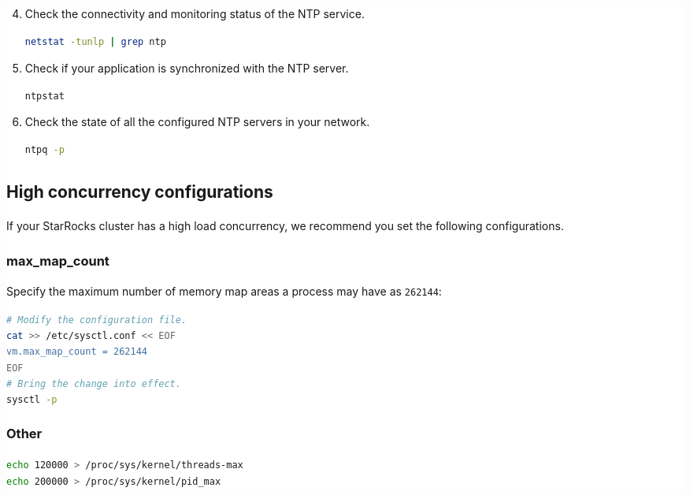 4. Check the connectivity and monitoring status of the NTP service.

   ```Bash
   netstat -tunlp | grep ntp
   ```

5. Check if your application is synchronized with the NTP server.

   ```Bash
   ntpstat
   ```

6. Check the state of all the configured NTP servers in your network.

   ```Bash
   ntpq -p
   ```

## High concurrency configurations

If your StarRocks cluster has a high load concurrency, we recommend you set the following configurations.

### max_map_count

Specify the maximum number of memory map areas a process may have as `262144`:

```bash
# Modify the configuration file.
cat >> /etc/sysctl.conf << EOF
vm.max_map_count = 262144
EOF
# Bring the change into effect.
sysctl -p
```

### Other

```Bash
echo 120000 > /proc/sys/kernel/threads-max
echo 200000 > /proc/sys/kernel/pid_max
```
